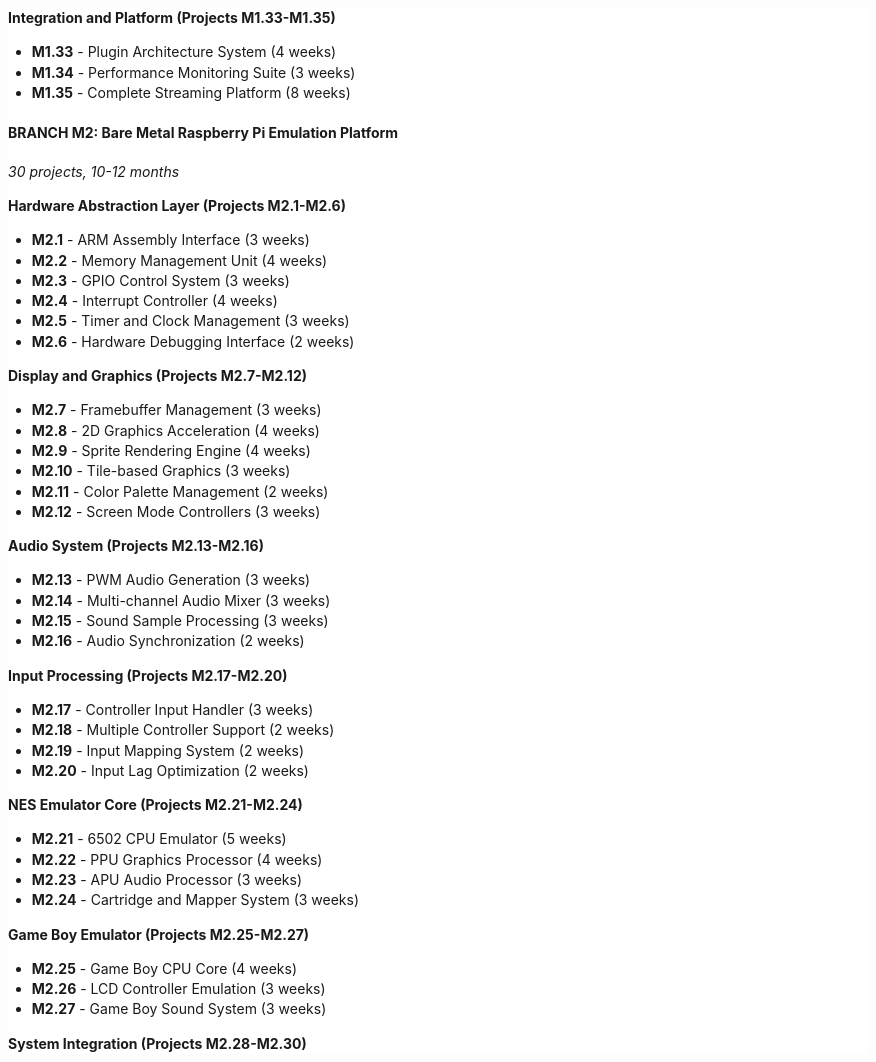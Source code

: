 **Integration and Platform (Projects M1.33-M1.35)**

- **M1.33** - Plugin Architecture System (4 weeks)
- **M1.34** - Performance Monitoring Suite (3 weeks)
- **M1.35** - Complete Streaming Platform (8 weeks)

#### **BRANCH M2: Bare Metal Raspberry Pi Emulation Platform**

*30 projects, 10-12 months*

**Hardware Abstraction Layer (Projects M2.1-M2.6)**

- **M2.1** - ARM Assembly Interface (3 weeks)
- **M2.2** - Memory Management Unit (4 weeks)
- **M2.3** - GPIO Control System (3 weeks)
- **M2.4** - Interrupt Controller (4 weeks)
- **M2.5** - Timer and Clock Management (3 weeks)
- **M2.6** - Hardware Debugging Interface (2 weeks)

**Display and Graphics (Projects M2.7-M2.12)**

- **M2.7** - Framebuffer Management (3 weeks)
- **M2.8** - 2D Graphics Acceleration (4 weeks)
- **M2.9** - Sprite Rendering Engine (4 weeks)
- **M2.10** - Tile-based Graphics (3 weeks)
- **M2.11** - Color Palette Management (2 weeks)
- **M2.12** - Screen Mode Controllers (3 weeks)

**Audio System (Projects M2.13-M2.16)**

- **M2.13** - PWM Audio Generation (3 weeks)
- **M2.14** - Multi-channel Audio Mixer (3 weeks)
- **M2.15** - Sound Sample Processing (3 weeks)
- **M2.16** - Audio Synchronization (2 weeks)

**Input Processing (Projects M2.17-M2.20)**

- **M2.17** - Controller Input Handler (3 weeks)
- **M2.18** - Multiple Controller Support (2 weeks)
- **M2.19** - Input Mapping System (2 weeks)
- **M2.20** - Input Lag Optimization (2 weeks)

**NES Emulator Core (Projects M2.21-M2.24)**

- **M2.21** - 6502 CPU Emulator (5 weeks)
- **M2.22** - PPU Graphics Processor (4 weeks)
- **M2.23** - APU Audio Processor (3 weeks)
- **M2.24** - Cartridge and Mapper System (3 weeks)

**Game Boy Emulator (Projects M2.25-M2.27)**

- **M2.25** - Game Boy CPU Core (4 weeks)
- **M2.26** - LCD Controller Emulation (3 weeks)
- **M2.27** - Game Boy Sound System (3 weeks)

**System Integration (Projects M2.28-M2.30)**
